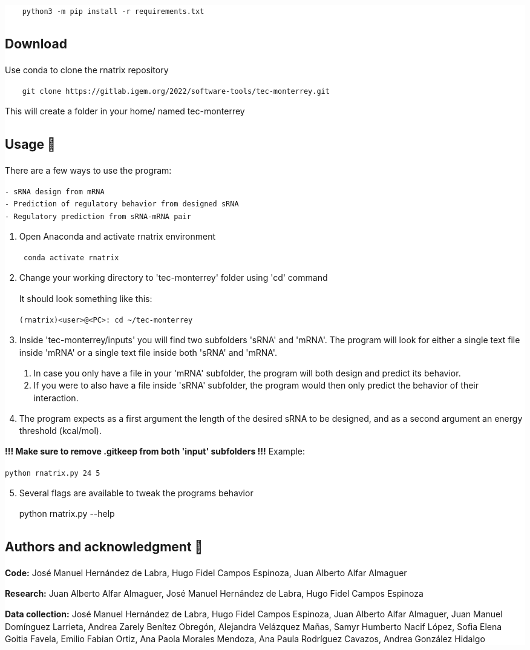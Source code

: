         python3 -m pip install -r requirements.txt

## Download

Use conda to clone the rnatrix repository 

        git clone https://gitlab.igem.org/2022/software-tools/tec-monterrey.git

This will create a folder in your home/<user> named tec-monterrey

## Usage 📃
There are a few ways to use the program: 

    - sRNA design from mRNA 
    - Prediction of regulatory behavior from designed sRNA
    - Regulatory prediction from sRNA-mRNA pair

1. Open Anaconda and activate rnatrix environment
        
        conda activate rnatrix

2.  Change your working directory to 'tec-monterrey' folder using 'cd' command

    It should look something like this:
    
        (rnatrix)<user>@<PC>: cd ~/tec-monterrey

3. Inside 'tec-monterrey/inputs' you will find two subfolders 'sRNA' and 'mRNA'.
    The program will look for either a single text file inside 'mRNA' or a single text file inside both 'sRNA' and 'mRNA'.
    1. In case you only have a file in your 'mRNA' subfolder, the program will both design and predict its behavior.
    2. If you were to also have a file inside 'sRNA' subfolder, the program would then only predict the behavior of their interaction.
    
4. The program expects as a first argument the length of the desired sRNA to be designed, and as a second argument an energy threshold (kcal/mol).

**!!! Make sure to remove .gitkeep from both 'input' subfolders !!!**
Example:

    python rnatrix.py 24 5

5. Several flags are available to tweak the programs behavior

    python rnatrix.py --help

## Authors and acknowledgment 📨
**Code:** José Manuel Hernández de Labra, Hugo Fidel Campos Espinoza, Juan Alberto Alfar Almaguer

**Research:** Juan Alberto Alfar Almaguer, José Manuel Hernández de Labra, Hugo Fidel Campos Espinoza

**Data collection:** José Manuel Hernández de Labra, Hugo Fidel Campos Espinoza, Juan Alberto Alfar Almaguer, Juan Manuel Domínguez Larrieta, Andrea Zarely Benítez Obregón, Alejandra Velázquez Mañas, Samyr Humberto Nacif López, Sofia Elena Goitia Favela, Emilio Fabian Ortiz, Ana Paola Morales Mendoza, Ana Paula Rodríguez Cavazos, Andrea González Hidalgo
